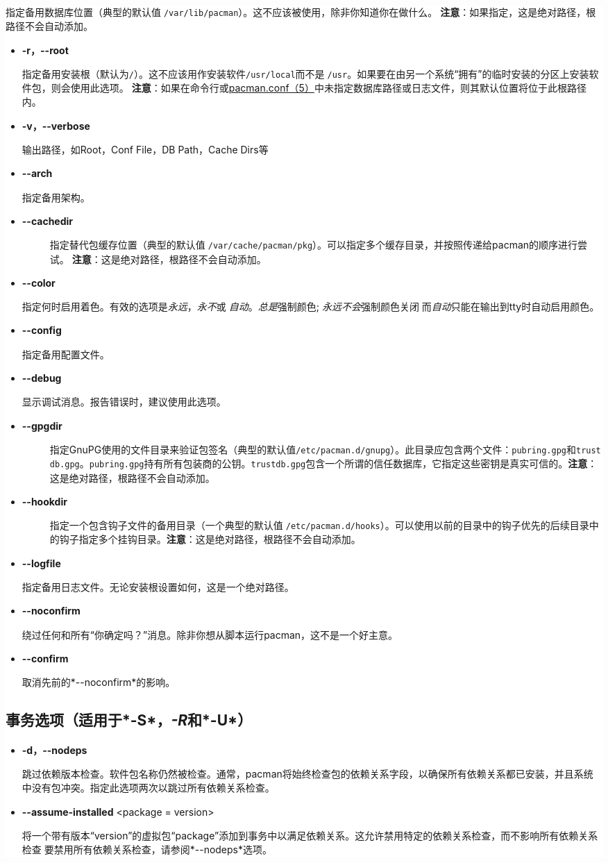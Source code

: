   指定备用数据库位置（典型的默认值 `/var/lib/pacman`）。这不应该被使用，除非你知道你在做什么。 **注意**：如果指定，这是绝对路径，根路径不会自动添加。

- **-r，--root** <path>

  指定备用安装根（默认为`/`）。这不应该用作安装软件`/usr/local`而不是 `/usr`。如果要在由另一个系统“拥有”的临时安装的分区上安装软件包，则会使用此选项。 **注意**：如果在命令行或[pacman.conf（5）](https://www.archlinux.org/pacman/pacman.conf.5.html)中未指定数据库路径或日志文件，则其默认位置将位于此根路径内。

- **-v，--verbose**

  输出路径，如Root，Conf File，DB Path，Cache Dirs等

- **--arch** <arch>

  指定备用架构。

- **--cachedir** <dir>

  指定替代包缓存位置（典型的默认值 `/var/cache/pacman/pkg`）。可以指定多个缓存目录，并按照传递给pacman的顺序进行尝试。 **注意**：这是绝对路径，根路径不会自动添加。

- **--color** <when>

  指定何时启用着色。有效的选项是*永远*，*永不*或 *自动*。*总是*强制颜色; *永远不会*强制颜色关闭 而*自动*只能在输出到tty时自动启用颜色。

- **--config** <file>

  指定备用配置文件。

- **--debug**

  显示调试消息。报告错误时，建议使用此选项。

- **--gpgdir** <dir>

  指定GnuPG使用的文件目录来验证包签名（典型的默认值`/etc/pacman.d/gnupg`）。此目录应包含两个文件：`pubring.gpg`和`trustdb.gpg`。`pubring.gpg`持有所有包装商的公钥。`trustdb.gpg`包含一个所谓的信任数据库，它指定这些密钥是真实可信的。**注意**：这是绝对路径，根路径不会自动添加。

- **--hookdir** <dir>

  指定一个包含钩子文件的备用目录（一个典型的默认值 `/etc/pacman.d/hooks`）。可以使用以前的目录中的钩子优先的后续目录中的钩子指定多个挂钩目录。**注意**：这是绝对路径，根路径不会自动添加。

- **--logfile** <file>

  指定备用日志文件。无论安装根设置如何，这是一个绝对路径。

- **--noconfirm**

  绕过任何和所有“你确定吗？”消息。除非你想从脚本运行pacman，这不是一个好主意。

- **--confirm**

  取消先前的*--noconfirm*的影响。

## 事务选项（适用于*-S*，*-R*和*-U*）

- **-d，--nodeps**

  跳过依赖版本检查。软件包名称仍然被检查。通常，pacman将始终检查包的依赖关系字段，以确保所有依赖关系都已安装，并且系统中没有包冲突。指定此选项两次以跳过所有依赖关系检查。

- **--assume-installed** <package = version>

  将一个带有版本“version”的虚拟包“package”添加到事务中以满足依赖关系。这允许禁用特定的依赖关系检查，而不影响所有依赖关系检查 要禁用所有依赖关系检查，请参阅*--nodeps*选项。

